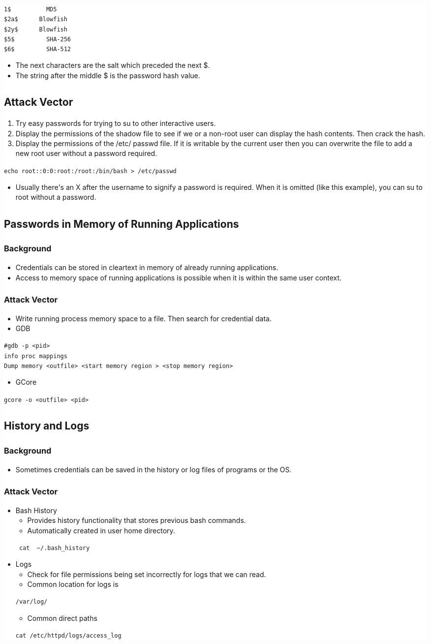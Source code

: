   ```
  1$	      MD5 
  $2a$	    Blowfish 
  $2y$	    Blowfish 
  $5$	      SHA-256 
  $6$	      SHA-512 
  ```
  - The next characters are the salt which preceded the next $. 
  - The string after the middle $ is the password hash value.

## Attack Vector
1. Try easy passwords for trying to su to other interactive users.  
2. Display the permissions of the shadow file to see if we or a non-root user can display the hash contents.  Then crack the hash. 
3. Display the permissions of the /etc/ passwd file. If it is writable by the current user then you can overwrite the file to add a new root user without a password required.  
```
echo root::0:0:root:/root:/bin/bash > /etc/passwd 
```
  - Usually there's an X after the username to signify a password is required. When it is omitted (like this example), you can su to root without a password.

## Passwords in Memory of Running Applications

### Background
- Credentials can be stored in cleartext in memory of already running applications.
- Access to memory space of running applications is possible when it is within the same user context.

### Attack Vector
- Write running process memory space to a file.  Then search for credential data. 
- GDB 
```
#gdb -p <pid>  
info proc mappings 
Dump memory <outfile> <start memory region > <stop memory region> 
```
- GCore 
```
gcore -o <outfile> <pid>
```

## History and Logs

### Background
- Sometimes credentials can be saved in the history or log files of programs or the OS.

### Attack Vector
- Bash History
  - Provides history functionality that stores previous bash commands. 
  - Automatically created in user home directory. 
   ```
    cat  ~/.bash_history
    ```
- Logs
  - Check for file permissions being set incorrectly for logs that we can read.  
  - Common location for logs is
  ```
  /var/log/
  ```
  - Common direct paths 
  ```
  cat /etc/httpd/logs/access_log 